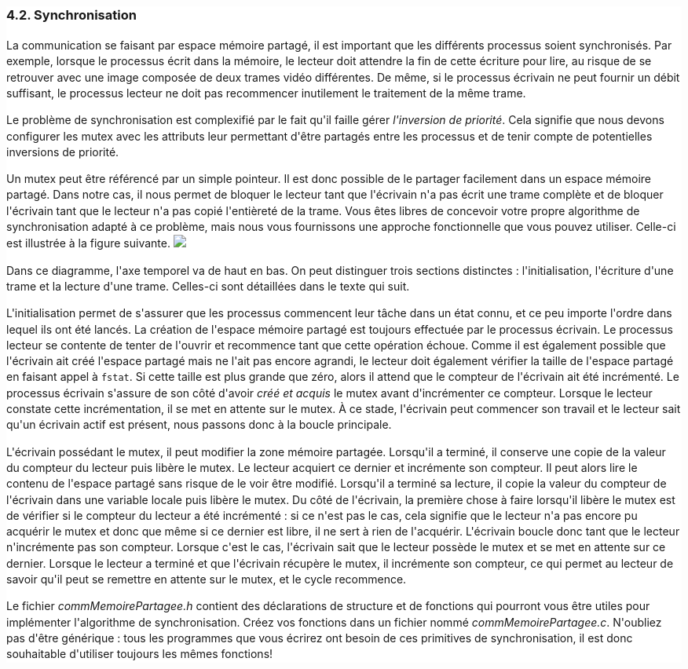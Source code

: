 ### 4.2. Synchronisation

La communication se faisant par espace mémoire partagé, il est important que les différents processus soient synchronisés. Par exemple, lorsque le processus écrit dans la mémoire, le lecteur doit attendre la fin de cette écriture pour lire, au risque de se retrouver avec une image composée de deux trames vidéo différentes. De même, si le processus écrivain ne peut fournir un débit suffisant, le processus lecteur ne doit pas recommencer inutilement le traitement de la même trame.

Le problème de synchronisation est complexifié par le fait qu'il faille gérer *l'inversion de priorité*. Cela signifie que nous devons configurer les mutex avec les attributs leur permettant d'être partagés entre les processus et de tenir compte de potentielles inversions de priorité.

Un mutex peut être référencé par un simple pointeur. Il est donc possible de le partager facilement dans un espace mémoire partagé. Dans notre cas, il nous permet de bloquer le lecteur tant que l'écrivain n'a pas écrit une trame complète et de bloquer l'écrivain tant que le lecteur n'a pas copié l'entièreté de la trame. Vous êtes libres de concevoir votre propre algorithme de synchronisation adapté à ce problème, mais nous vous fournissons une approche fonctionnelle que vous pouvez utiliser. Celle-ci est illustrée à la figure suivante.
<img src="img/diag_sync.png" style="width:1000px"/>

Dans ce diagramme, l'axe temporel va de haut en bas. On peut distinguer trois sections distinctes : l'initialisation, l'écriture d'une trame et la lecture d'une trame. Celles-ci sont détaillées dans le texte qui suit.

L'initialisation permet de s'assurer que les processus commencent leur tâche dans un état connu, et ce peu importe l'ordre dans lequel ils ont été lancés. La création de l'espace mémoire partagé est toujours effectuée par le processus écrivain. Le processus lecteur se contente de tenter de l'ouvrir et recommence tant que cette opération échoue. Comme il est également possible que l'écrivain ait créé l'espace partagé mais ne l'ait pas encore agrandi, le lecteur doit également vérifier la taille de l'espace partagé en faisant appel à `fstat`. Si cette taille est plus grande que zéro, alors il attend que le compteur de l'écrivain ait été incrémenté. Le processus écrivain s'assure de son côté d'avoir *créé et acquis* le mutex avant d'incrémenter ce compteur. Lorsque le lecteur constate cette incrémentation, il se met en attente sur le mutex. À ce stade, l'écrivain peut commencer son travail et le lecteur sait qu'un écrivain actif est présent, nous passons donc à la boucle principale.

L'écrivain possédant le mutex, il peut modifier la zone mémoire partagée. Lorsqu'il a terminé, il conserve une copie de la valeur du compteur du lecteur puis libère le mutex. Le lecteur acquiert ce dernier et incrémente son compteur. Il peut alors lire le contenu de l'espace partagé sans risque de le voir être modifié. Lorsqu'il a terminé sa lecture, il copie la valeur du compteur de l'écrivain dans une variable locale puis libère le mutex. Du côté de l'écrivain, la première chose à faire lorsqu'il libère le mutex est de vérifier si le compteur du lecteur a été incrémenté : si ce n'est pas le cas, cela signifie que le lecteur n'a pas encore pu acquérir le mutex et donc que même si ce dernier est libre, il ne sert à rien de l'acquérir. L'écrivain boucle donc tant que le lecteur n'incrémente pas son compteur. Lorsque c'est le cas, l'écrivain sait que le lecteur possède le mutex et se met en attente sur ce dernier. Lorsque le lecteur a terminé et que l'écrivain récupère le mutex, il incrémente son compteur, ce qui permet au lecteur de savoir qu'il peut se remettre en attente sur le mutex, et le cycle recommence.

Le fichier *commMemoirePartagee.h* contient des déclarations de structure et de fonctions qui pourront vous être utiles pour implémenter l'algorithme de synchronisation. Créez vos fonctions dans un fichier nommé *commMemoirePartagee.c*. N'oubliez pas d'être générique : tous les programmes que vous écrirez ont besoin de ces primitives de synchronisation, il est donc souhaitable d'utiliser toujours les mêmes fonctions!
